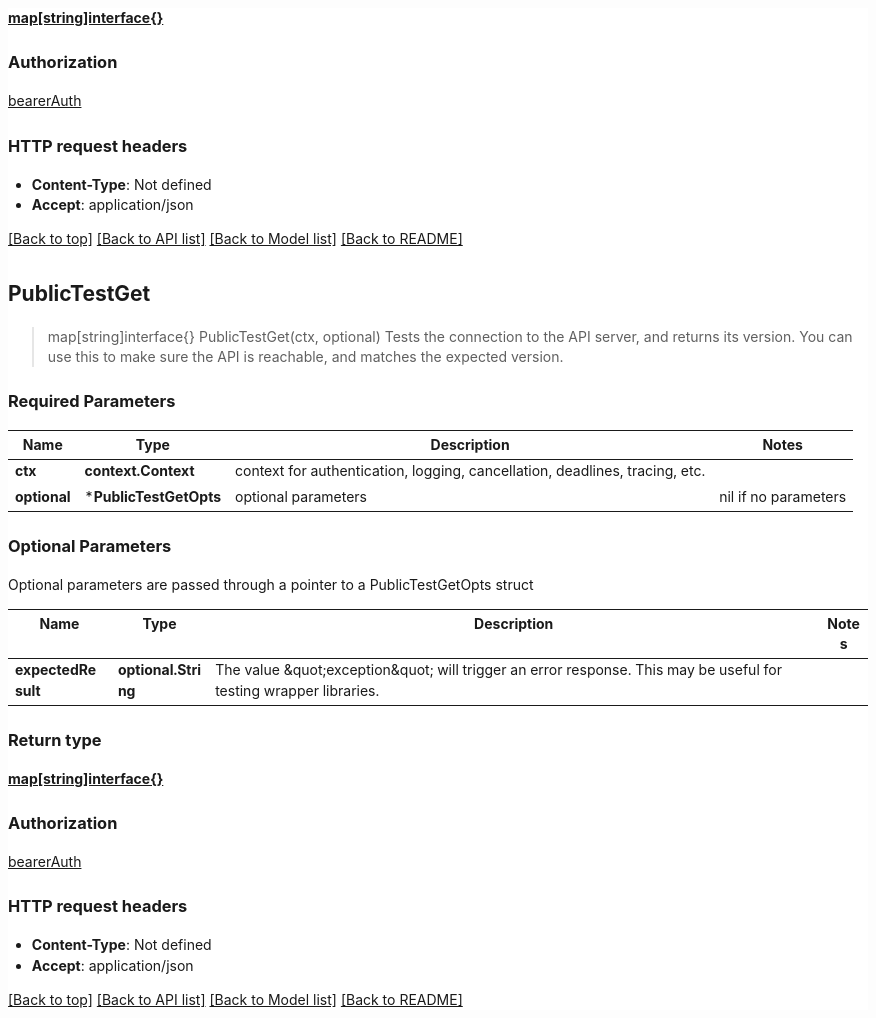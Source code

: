[**map[string]interface{}**](map[string]interface{}.md)

### Authorization

[bearerAuth](../README.md#bearerAuth)

### HTTP request headers

- **Content-Type**: Not defined
- **Accept**: application/json

[[Back to top]](#) [[Back to API list]](../README.md#documentation-for-api-endpoints)
[[Back to Model list]](../README.md#documentation-for-models)
[[Back to README]](../README.md)


## PublicTestGet

> map[string]interface{} PublicTestGet(ctx, optional)
Tests the connection to the API server, and returns its version. You can use this to make sure the API is reachable, and matches the expected version.

### Required Parameters


Name | Type | Description  | Notes
------------- | ------------- | ------------- | -------------
**ctx** | **context.Context** | context for authentication, logging, cancellation, deadlines, tracing, etc.
 **optional** | ***PublicTestGetOpts** | optional parameters | nil if no parameters

### Optional Parameters

Optional parameters are passed through a pointer to a PublicTestGetOpts struct


Name | Type | Description  | Notes
------------- | ------------- | ------------- | -------------
 **expectedResult** | **optional.String**| The value \&quot;exception\&quot; will trigger an error response. This may be useful for testing wrapper libraries. | 

### Return type

[**map[string]interface{}**](map[string]interface{}.md)

### Authorization

[bearerAuth](../README.md#bearerAuth)

### HTTP request headers

- **Content-Type**: Not defined
- **Accept**: application/json

[[Back to top]](#) [[Back to API list]](../README.md#documentation-for-api-endpoints)
[[Back to Model list]](../README.md#documentation-for-models)
[[Back to README]](../README.md)
